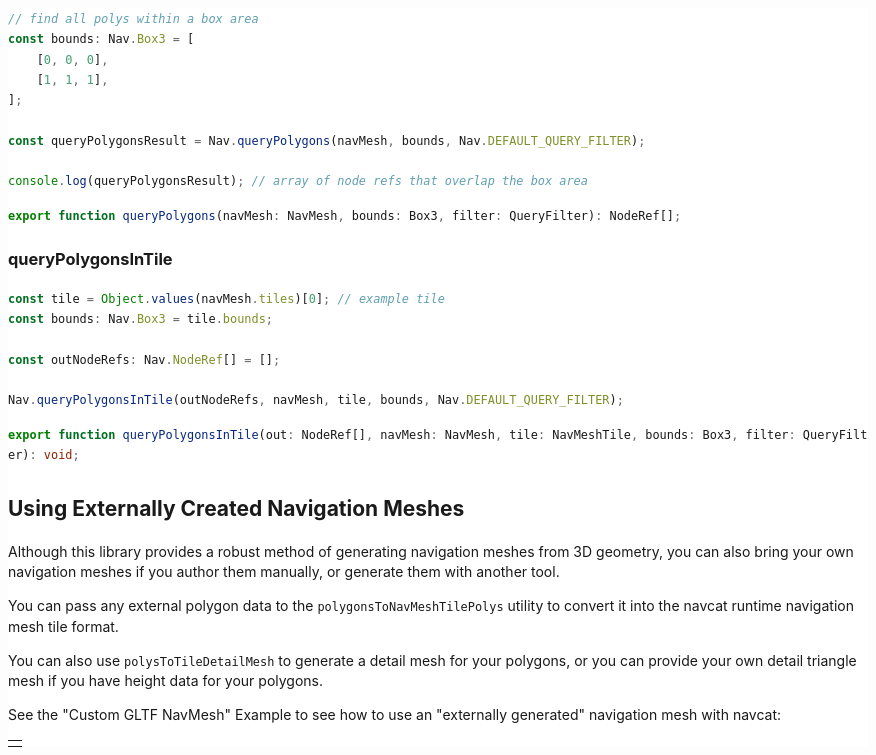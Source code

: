 ```ts
// find all polys within a box area
const bounds: Nav.Box3 = [
    [0, 0, 0],
    [1, 1, 1],
];

const queryPolygonsResult = Nav.queryPolygons(navMesh, bounds, Nav.DEFAULT_QUERY_FILTER);

console.log(queryPolygonsResult); // array of node refs that overlap the box area
```

```ts
export function queryPolygons(navMesh: NavMesh, bounds: Box3, filter: QueryFilter): NodeRef[];
```

### queryPolygonsInTile

```ts
const tile = Object.values(navMesh.tiles)[0]; // example tile
const bounds: Nav.Box3 = tile.bounds;

const outNodeRefs: Nav.NodeRef[] = [];

Nav.queryPolygonsInTile(outNodeRefs, navMesh, tile, bounds, Nav.DEFAULT_QUERY_FILTER);
```

```ts
export function queryPolygonsInTile(out: NodeRef[], navMesh: NavMesh, tile: NavMeshTile, bounds: Box3, filter: QueryFilter): void;
```

## Using Externally Created Navigation Meshes

Although this library provides a robust method of generating navigation meshes from 3D geometry, you can also bring your own navigation meshes if you author them manually, or generate them with another tool.

You can pass any external polygon data to the `polygonsToNavMeshTilePolys` utility to convert it into the navcat runtime navigation mesh tile format.

You can also use `polysToTileDetailMesh` to generate a detail mesh for your polygons, or you can provide your own detail triangle mesh if you have height data for your polygons.

See the "Custom GLTF NavMesh" Example to see how to use an "externally generated" navigation mesh with navcat:

<table>
  <tr>
  <td align="center">
    <a href="https://navcat.dev/examples#example-custom-gltf-navmesh">